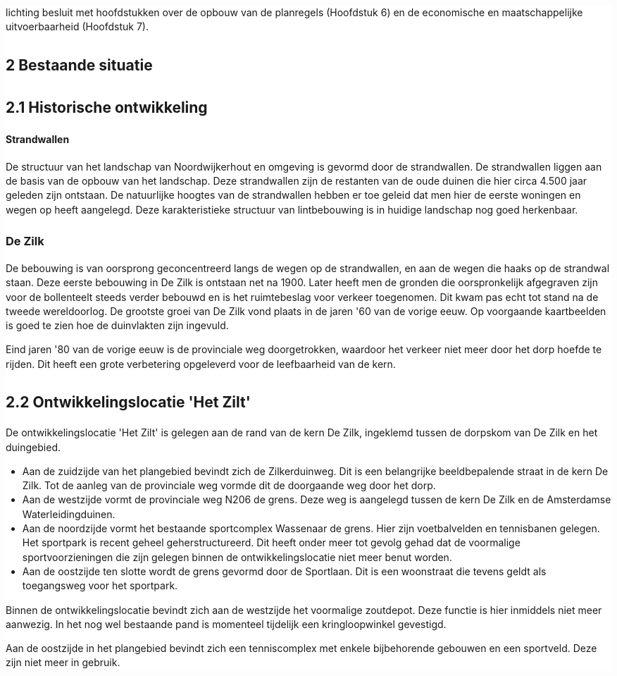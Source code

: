 lichting besluit met hoofdstukken over de opbouw van de planregels (Hoofdstuk 6) en de economische en maatschappelijke uitvoerbaarheid (Hoofdstuk 7).

## **2 Bestaande situatie**

## **2.1 Historische ontwikkeling**

#### Strandwallen

De structuur van het landschap van Noordwijkerhout en omgeving is gevormd door de strandwallen. De strandwallen liggen aan de basis van de opbouw van het landschap. Deze strandwallen zijn de restanten van de oude duinen die hier circa 4.500 jaar geleden zijn ontstaan. De natuurlijke hoogtes van de strandwallen hebben er toe geleid dat men hier de eerste woningen en wegen op heeft aangelegd. Deze karakteristieke structuur van lintbebouwing is in huidige landschap nog goed herkenbaar.

### De Zilk

De bebouwing is van oorsprong geconcentreerd langs de wegen op de strandwallen, en aan de wegen die haaks op de strandwal staan. Deze eerste bebouwing in De Zilk is ontstaan net na 1900. Later heeft men de gronden die oorspronkelijk afgegraven zijn voor de bollenteelt steeds verder bebouwd en is het ruimtebeslag voor verkeer toegenomen. Dit kwam pas echt tot stand na de tweede wereldoorlog. De grootste groei van De Zilk vond plaats in de jaren '60 van de vorige eeuw. Op voorgaande kaartbeelden is goed te zien hoe de duinvlakten zijn ingevuld.

Eind jaren '80 van de vorige eeuw is de provinciale weg doorgetrokken, waardoor het verkeer niet meer door het dorp hoefde te rijden. Dit heeft een grote verbetering opgeleverd voor de leefbaarheid van de kern.

## **2.2 Ontwikkelingslocatie 'Het Zilt'**

De ontwikkelingslocatie 'Het Zilt' is gelegen aan de rand van de kern De Zilk, ingeklemd tussen de dorpskom van De Zilk en het duingebied.

- Aan de zuidzijde van het plangebied bevindt zich de Zilkerduinweg. Dit is een belangrijke beeldbepalende straat in de kern De Zilk. Tot de aanleg van de provinciale weg vormde dit de doorgaande weg door het dorp.
- Aan de westzijde vormt de provinciale weg N206 de grens. Deze weg is aangelegd tussen de kern De Zilk en de Amsterdamse Waterleidingduinen.
- Aan de noordzijde vormt het bestaande sportcomplex Wassenaar de grens. Hier zijn voetbalvelden en tennisbanen gelegen. Het sportpark is recent geheel geherstructureerd. Dit heeft onder meer tot gevolg gehad dat de voormalige sportvoorzieningen die zijn gelegen binnen de ontwikkelingslocatie niet meer benut worden.
- Aan de oostzijde ten slotte wordt de grens gevormd door de Sportlaan. Dit is een woonstraat die tevens geldt als toegangsweg voor het sportpark.

Binnen de ontwikkelingslocatie bevindt zich aan de westzijde het voormalige zoutdepot. Deze functie is hier inmiddels niet meer aanwezig. In het nog wel bestaande pand is momenteel tijdelijk een kringloopwinkel gevestigd.

Aan de oostzijde in het plangebied bevindt zich een tenniscomplex met enkele bijbehorende gebouwen en een sportveld. Deze zijn niet meer in gebruik.
